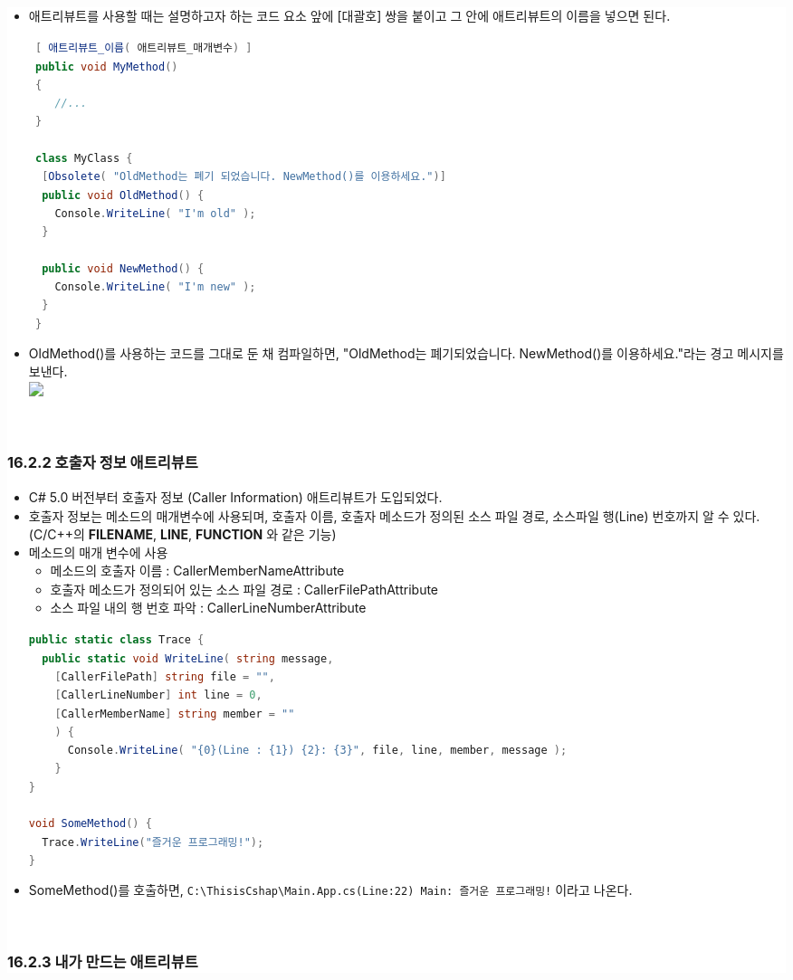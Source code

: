 - 애트리뷰트를 사용할 때는 설명하고자 하는 코드 요소 앞에 \[대괄호\] 쌍을 붙이고 그 안에 애트리뷰트의 이름을 넣으면 된다.
  ```cs
   [ 애트리뷰트_이름( 애트리뷰트_매개변수) ]
   public void MyMethod()
   {
      //...
   }

   class MyClass {
    [Obsolete( "OldMethod는 폐기 되었습니다. NewMethod()를 이용하세요.")]
    public void OldMethod() {
      Console.WriteLine( "I'm old" );
    }

    public void NewMethod() {
      Console.WriteLine( "I'm new" );
    }
   }
  ```
- OldMethod()를 사용하는 코드를 그대로 둔 채 컴파일하면, "OldMethod는 폐기되었습니다. NewMethod()를 이용하세요."라는 경고 메시지를 보낸다.  
  <img src="/uploads/a96b675044890766a3506d3029c6f0af/image.png" width="70%">

<br>

### 16.2.2 호출자 정보 애트리뷰트

- C# 5.0 버전부터 호출자 정보 (Caller Information) 애트리뷰트가 도입되었다.
- 호출자 정보는 메소드의 매개변수에 사용되며, 호출자 이름, 호출자 메소드가 정의된 소스 파일 경로, 소스파일 행(Line) 번호까지 알 수 있다. (C/C++의 __FILENAME__, __LINE__, __FUNCTION__ 와 같은 기능)
- 메소드의 매개 변수에 사용
  - 메소드의 호출자 이름 : CallerMemberNameAttribute
  - 호출자 메소드가 정의되어 있는 소스 파일 경로 : CallerFilePathAttribute
  - 소스 파일 내의 행 번호 파악 : CallerLineNumberAttribute
  ```cs
  public static class Trace {
    public static void WriteLine( string message,
      [CallerFilePath] string file = "",
      [CallerLineNumber] int line = 0,
      [CallerMemberName] string member = ""
      ) {
        Console.WriteLine( "{0}(Line : {1}) {2}: {3}", file, line, member, message );
      }
  }

  void SomeMethod() {
    Trace.WriteLine("즐거운 프로그래밍!");
  }
  ```
- SomeMethod()를 호출하면, `C:\ThisisCshap\Main.App.cs(Line:22) Main: 즐거운 프로그래밍!` 이라고 나온다.

<br>

### 16.2.3 내가 만드는 애트리뷰트
